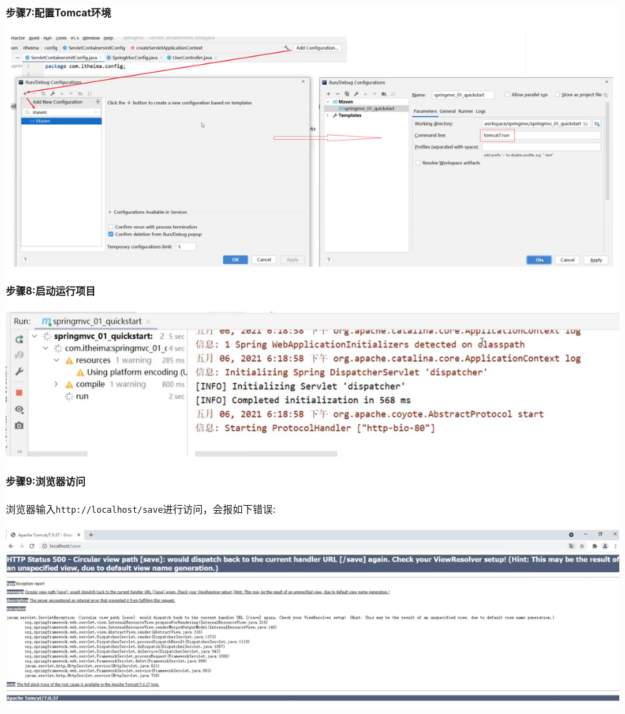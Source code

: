 #### 步骤7:配置Tomcat环境

![1630430302683](https://raw.githubusercontent.com/macwbh9527/Note/main/image/202301151128077.png)

#### 步骤8:启动运行项目

![1630430345246](https://raw.githubusercontent.com/macwbh9527/Note/main/image/202301151128078.png)

#### 步骤9:浏览器访问

浏览器输入`http://localhost/save`进行访问，会报如下错误:

#### ![1630430401561](https://raw.githubusercontent.com/macwbh9527/Note/main/image/202301151128079.png)
